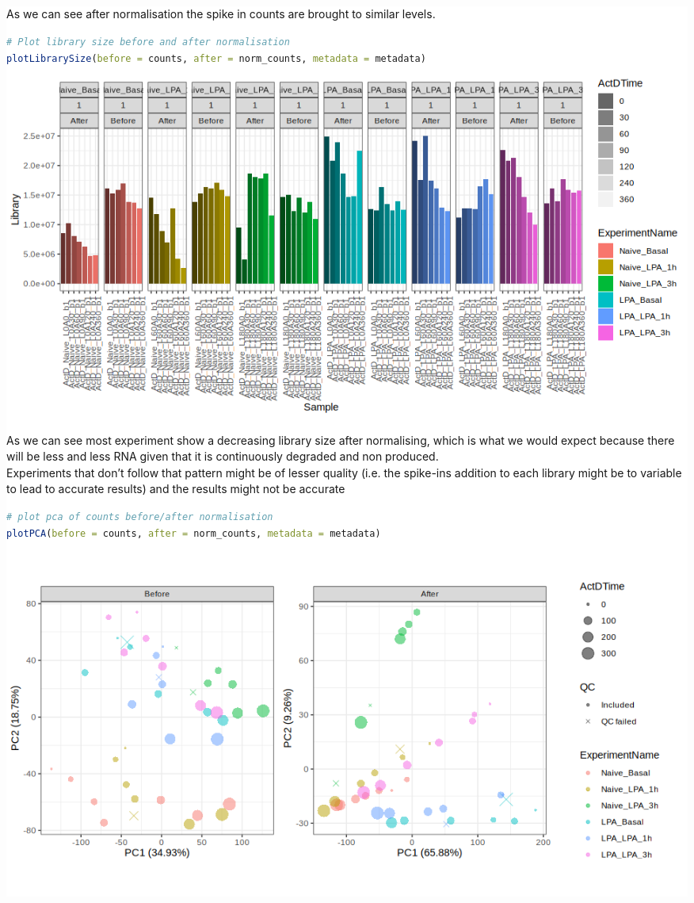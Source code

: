 As we can see after normalisation the spike in counts are brought to
similar levels.

``` r
# Plot library size before and after normalisation
plotLibrarySize(before = counts, after = norm_counts, metadata = metadata)
```

<img src="man/figures/README-plot_library_size-1.png" width="100%" />

As we can see most experiment show a decreasing library size after
normalising, which is what we would expect because there will be less
and less RNA given that it is continuously degraded and non produced.  
Experiments that don’t follow that pattern might be of lesser quality
(i.e. the spike-ins addition to each library might be to variable to
lead to accurate results) and the results might not be accurate

``` r
# plot pca of counts before/after normalisation
plotPCA(before = counts, after = norm_counts, metadata = metadata)
```

<img src="man/figures/README-plot_pca-1.png" width="100%" />